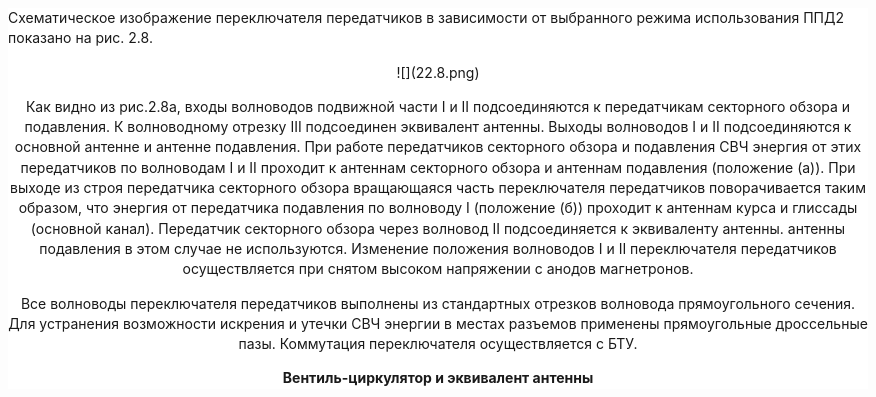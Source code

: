 Схематическое изображение переключателя передатчиков в зависимости от выбранного режима использования ППД2 показано на рис. 2.8. 

<center>![](22.8.png)<center>

Как видно из рис.2.8а, входы волноводов подвижной части I и II подсоединяются к передатчикам секторного обзора и подавления. К волноводному отрезку III подсоединен эквивалент антенны. Выходы волноводов I и II подсоединяются к основной антенне и антенне подавления. При работе передатчиков секторного обзора и подавления СВЧ энергия от этих передатчиков по волноводам I и II проходит к антеннам секторного обзора и антеннам подавления (положение (а)). При выходе из строя передатчика секторного обзора вращающаяся часть переключателя передатчиков поворачивается таким образом, что энергия от передатчика подавления по волноводу I (положение (б)) проходит к антеннам курса и глиссады (основной канал). Передатчик секторного обзора через волновод II подсоединяется к эквиваленту антенны. антенны подавления в этом случае не используются. Изменение положения волноводов I и II переключателя передатчиков осуществляется при снятом высоком напряжении с анодов магнетронов.

Все волноводы переключателя передатчиков выполнены из стандартных отрезков волновода прямоугольного сечения. Для устранения возможности искрения и утечки СВЧ энергии в местах разъемов применены прямоугольные дроссельные пазы. Коммутация переключателя осуществляется с БТУ.

<b>Вентиль-циркулятор и эквивалент антенны</b>
